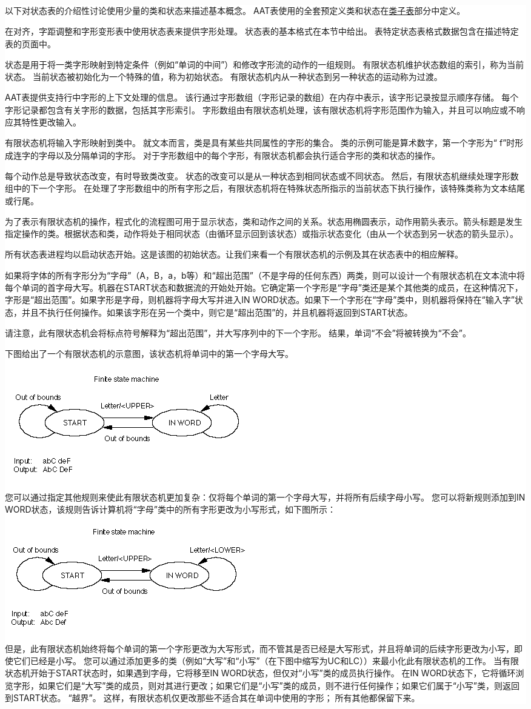 以下对状态表的介绍性讨论使用少量的类和状态来描述基本概念。 AAT表使用的全套预定义类和状态在[类子表](https://developer.apple.com/fonts/TrueType-Reference-Manual/RM06/Chap6Tables.html#ClassSubtable)部分中定义。

在对齐，字距调整和字形变形表中使用状态表来提供字形处理。 状态表的基本格式在本节中给出。 表特定状态表格式数据包含在描述特定表的页面中。 

状态是用于将一类字形映射到特定条件（例如“单词的中间”）和修改字形流的动作的一组规则。 有限状态机维护状态数组的索引，称为当前状态。 当前状态被初始化为一个特殊的值，称为初始状态。 有限状态机内从一种状态到另一种状态的运动称为过渡。

AAT表提供支持行中字形的上下文处理的信息。 该行通过字形数组（字形记录的数组）在内存中表示，该字形记录按显示顺序存储。 每个字形记录都包含有关字形的数据，包括其字形索引。 字形数组由有限状态机处理，该有限状态机将字形范围作为输入，并且可以响应或不响应其特性更改输入。 

有限状态机将输入字形映射到类中。 就文本而言，类是具有某些共同属性的字形的集合。 类的示例可能是算术数字，第一个字形为“ f”时形成连字的字母以及分隔单词的字形。 对于字形数组中的每个字形，有限状态机都会执行适合字形的类和状态的操作。

每个动作总是导致状态改变，有时导致类改变。 状态的改变可以是从一种状态到相同状态或不同状态。 然后，有限状态机继续处理字形数组中的下一个字形。 在处理了字形数组中的所有字形之后，有限状态机将在特殊状态所指示的当前状态下执行操作，该特殊类称为文本结尾或行尾。

为了表示有限状态机的操作，程式化的流程图可用于显示状态，类和动作之间的关系。状态用椭圆表示，动作用箭头表示。箭头标题是发生指定操作的类。根据状态和类，动作将处于相同状态（由循环显示回到该状态）或指示状态变化（由从一个状态到另一状态的箭头显示）。

所有状态表进程均以启动状态开始。这是该图的初始状态。让我们来看一个有限状态机的示例及其在状态表中的相应解释。

如果将字体的所有字形分为“字母”（A，B，a，b等）和“超出范围”（不是字母的任何东西）两类，则可以设计一个有限状态机在文本流中将每个单词的首字母大写。机器在START状态和数据流的开始处开始。它确定第一个字形是“字母”类还是某个其他类的成员，在这种情况下，字形是“超出范围”。如果字形是字母，则机器将字母大写并进入IN WORD状态。如果下一个字形在“字母”类中，则机器将保持在“输入字”状态，并且不执行任何操作。如果该字形在另一个类中，则它是“超出范围”的，并且机器将返回到START状态。

请注意，此有限状态机会将标点符号解释为“超出范围”，并大写序列中的下一个字形。 结果，单词“不会”将被转换为“不会”。

下图给出了一个有限状态机的示意图，该状态机将单词中的第一个字母大写。

![sp_img1](./images/FF27.gif)

您可以通过指定其他规则来使此有限状态机更加复杂：仅将每个单词的第一个字母大写，并将所有后续字母小写。 您可以将新规则添加到IN WORD状态，该规则告诉计算机将“字母”类中的所有字形更改为小写形式，如下图所示：

![sp_img2](./images/FF29.gif)

但是，此有限状态机始终将每个单词的第一个字形更改为大写形式，而不管其是否已经是大写形式，并且将单词的后续字形更改为小写，即使它们已经是小写。 您可以通过添加更多的类（例如“大写”和“小写”（在下图中缩写为UC和LC））来最小化此有限状态机的工作。 当有限状态机开始于START状态时，如果遇到字母，它将移至IN WORD状态，但仅对“小写”类的成员执行操作。 在IN WORD状态下，它将循环浏览字形，如果它们是“大写”类的成员，则对其进行更改；如果它们是“小写”类的成员，则不进行任何操作；如果它们属于“小写”类，则返回到START状态。 “越界”。 这样，有限状态机仅更改那些不适合其在单词中使用的字形； 所有其他都保留下来。 
